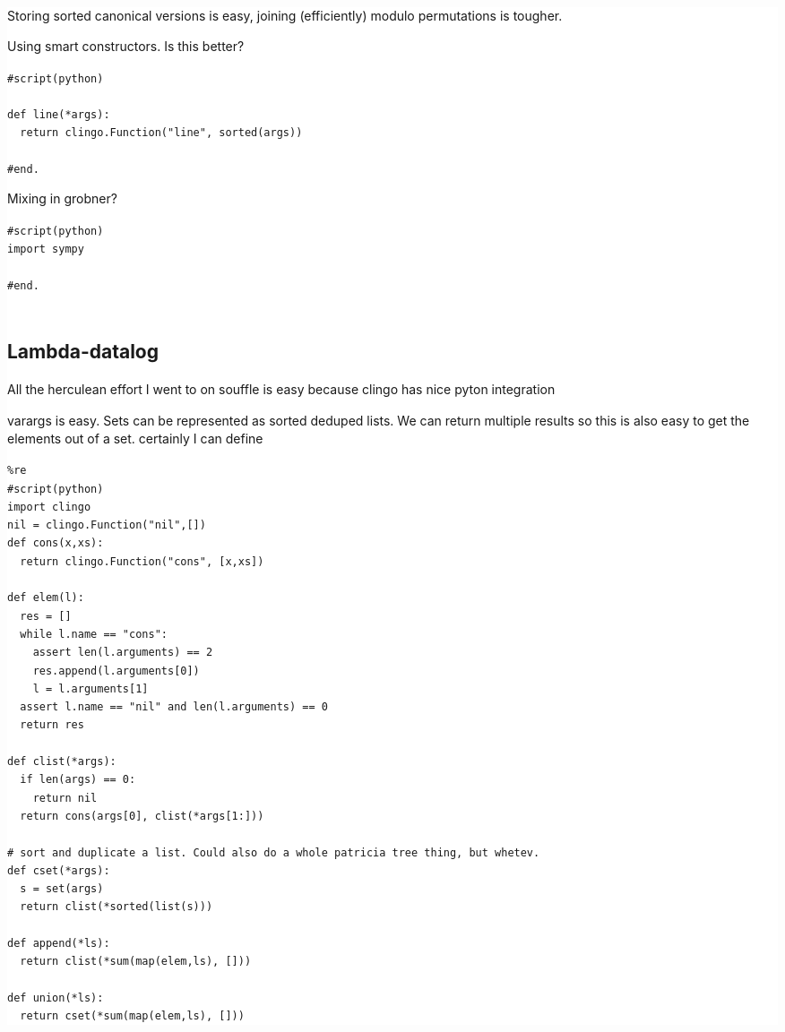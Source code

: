 Storing sorted canonical versions is easy, joining (efficiently) modulo permutations is tougher.

Using smart constructors. Is this better?

```
#script(python)

def line(*args):
  return clingo.Function("line", sorted(args))

#end.

```

Mixing in grobner?

```clingo
#script(python)
import sympy

#end.


```

## Lambda-datalog

All the herculean effort I went to on souffle is easy because clingo has nice pyton integration

varargs is easy.
Sets can be represented as sorted deduped lists.
We can return multiple results so this is also easy to get the elements out of a set.
certainly I can define

```clingo
%re
#script(python)
import clingo
nil = clingo.Function("nil",[])
def cons(x,xs):
  return clingo.Function("cons", [x,xs])

def elem(l):
  res = []
  while l.name == "cons":
    assert len(l.arguments) == 2
    res.append(l.arguments[0])
    l = l.arguments[1]
  assert l.name == "nil" and len(l.arguments) == 0
  return res

def clist(*args):
  if len(args) == 0:
    return nil
  return cons(args[0], clist(*args[1:]))

# sort and duplicate a list. Could also do a whole patricia tree thing, but whetev.
def cset(*args):
  s = set(args)
  return clist(*sorted(list(s)))

def append(*ls):
  return clist(*sum(map(elem,ls), []))

def union(*ls):
  return cset(*sum(map(elem,ls), []))

```